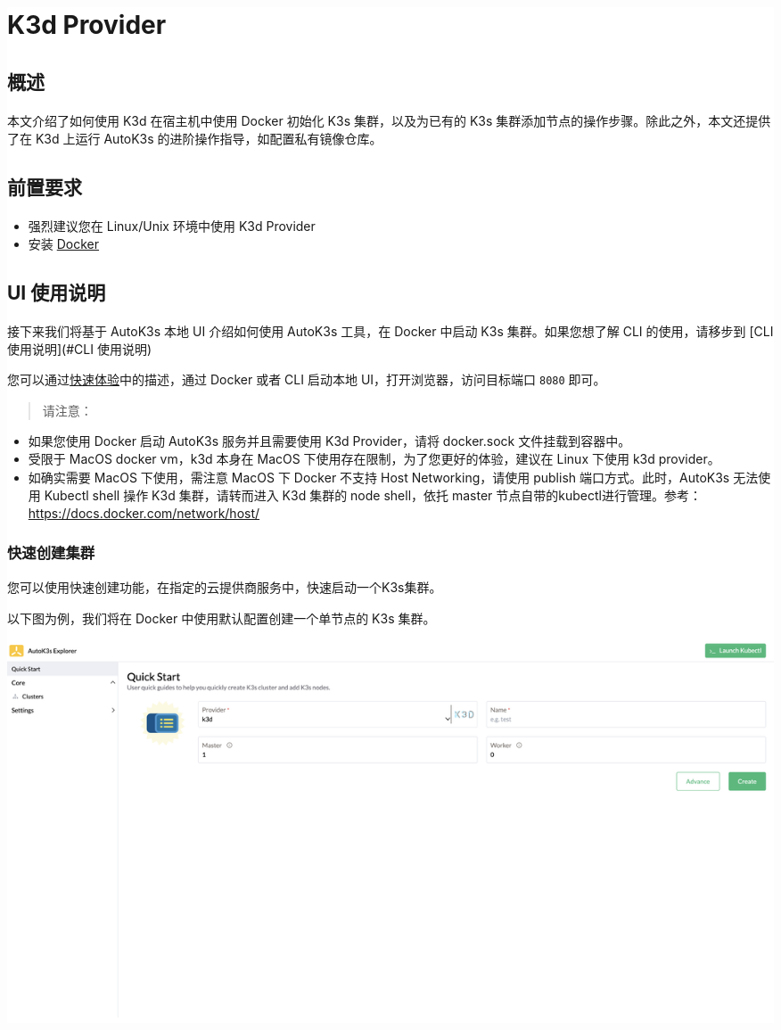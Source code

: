# K3d Provider

## 概述

本文介绍了如何使用 K3d 在宿主机中使用 Docker 初始化 K3s 集群，以及为已有的 K3s 集群添加节点的操作步骤。除此之外，本文还提供了在 K3d 上运行 AutoK3s 的进阶操作指导，如配置私有镜像仓库。

## 前置要求

- 强烈建议您在 Linux/Unix 环境中使用 K3d Provider
- 安装 [Docker](https://docs.docker.com/get-docker/)

## UI 使用说明

接下来我们将基于 AutoK3s 本地 UI 介绍如何使用 AutoK3s 工具，在 Docker 中启动 K3s 集群。如果您想了解 CLI 的使用，请移步到 [CLI 使用说明](#CLI 使用说明)

您可以通过[快速体验](../README.md#快速体验)中的描述，通过 Docker 或者 CLI 启动本地 UI，打开浏览器，访问目标端口 `8080` 即可。

> 请注意：
- 如果您使用 Docker 启动 AutoK3s 服务并且需要使用 K3d Provider，请将 docker.sock 文件挂载到容器中。
- 受限于 MacOS docker vm，k3d 本身在 MacOS 下使用存在限制，为了您更好的体验，建议在 Linux 下使用 k3d provider。
- 如确实需要 MacOS 下使用，需注意 MacOS 下 Docker 不支持 Host Networking，请使用 publish 端口方式。此时，AutoK3s 无法使用 Kubectl shell 操作 K3d 集群，请转而进入 K3d 集群的 node shell，依托 master 节点自带的kubectl进行管理。参考：https://docs.docker.com/network/host/

### 快速创建集群

您可以使用快速创建功能，在指定的云提供商服务中，快速启动一个K3s集群。

以下图为例，我们将在 Docker 中使用默认配置创建一个单节点的 K3s 集群。

![](../../../assets/k3d/quick-start-k3d.png)
